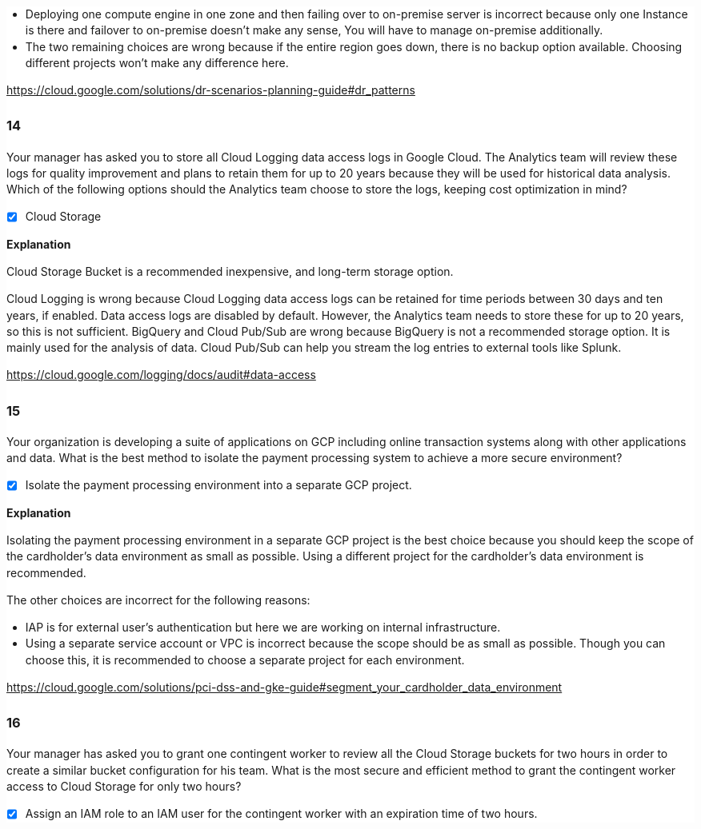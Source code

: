 - Deploying one compute engine in one zone and then failing over to on-premise server is incorrect because only one Instance is there and failover to on-premise doesn’t make any sense, You will have to manage on-premise additionally.
- The two remaining choices are wrong because if the entire region goes down, there is no backup option available. Choosing different projects won’t make any difference here.

https://cloud.google.com/solutions/dr-scenarios-planning-guide#dr_patterns

### 14
Your manager has asked you to store all Cloud Logging data access logs in Google Cloud. The Analytics team will review these logs for quality improvement and plans to retain them for up to 20 years because they will be used for historical data analysis.  Which of the following options should the Analytics team choose to store the logs, keeping cost optimization in mind?
- [x] Cloud Storage

**Explanation**

Cloud Storage Bucket is a recommended inexpensive, and long-term storage option. 

Cloud Logging is wrong because Cloud Logging data access logs can be retained for time periods between 30 days and ten years, if enabled. Data access logs are disabled by default. However, the Analytics team needs to store these for up to 20 years, so this is not sufficient.
BigQuery and Cloud Pub/Sub are wrong because BigQuery is not a recommended storage option. It is mainly used for the analysis of data. Cloud Pub/Sub can help you stream the log entries to external tools like Splunk.

https://cloud.google.com/logging/docs/audit#data-access

### 15
Your organization is developing a suite of applications on GCP including online transaction systems along with other applications and data. What is the best method to isolate the payment processing system to achieve a more secure environment?

- [x] Isolate the payment processing environment into a separate GCP project.

**Explanation**

Isolating the payment processing environment in a separate GCP project is the best choice because you should keep the scope of the cardholder’s data environment as small as possible. Using a different project for the cardholder’s data environment is recommended.

The other choices are incorrect for the following reasons:

- IAP is for external user’s authentication but here we are working on internal infrastructure.
- Using a separate service account or VPC is incorrect because the scope should be as small as possible. Though you can choose this, it is recommended to choose a separate project for each environment.

https://cloud.google.com/solutions/pci-dss-and-gke-guide#segment_your_cardholder_data_environment

### 16
Your manager has asked you to grant one contingent worker to review all the Cloud Storage buckets for two hours in order to create a similar bucket configuration for his team. What is the most secure and efficient method to grant the contingent worker access to Cloud Storage for only two hours?

- [x] Assign an IAM role to an IAM user for the contingent worker with an expiration time of two hours.
